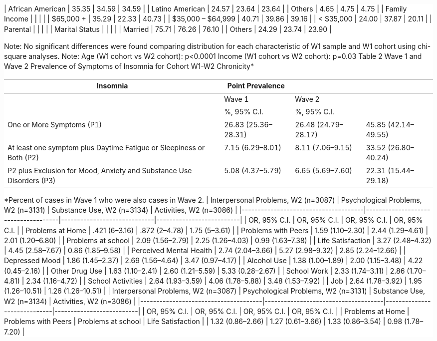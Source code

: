 | African American                    | 35.35   | 34.59          | 34.59          |
| Latino American                     | 24.57   | 23.64          | 23.64          |
| Others                              | 4.65    | 4.75           | 4.75           |
| Family Income                       |         |                |                |
| $65,000 +                           | 35.29   | 22.33          | 40.73          |
| $35,000 – $64,999                  | 40.71   | 39.86          | 39.16          |
| < $35,000                           | 24.00   | 37.87          | 20.11          |
| Parental                            |         |                |                |
| Marital Status                      |         |                |                |
| Married                             | 75.71   | 76.26          | 76.10          |
| Others                              | 24.29   | 23.74          | 23.90          |

Note: No significant differences were found comparing distribution for each characteristic of W1 sample and W1 cohort using chi-square analyses.
Note: Age (W1 cohort vs W2 cohort): p<0.0001 Income (W1 cohort vs W2 cohort): p=0.03 Table 2
Wave 1 and Wave 2 Prevalence of Symptoms of Insomnia for Cohort
W1-W2 Chronicity*

| Insomnia                                                                          | Point Prevalence                     |                                   |                                   |
|-----------------------------------------------------------------------------------|--------------------------------------|-----------------------------------|-----------------------------------|
|                                                                                   | Wave 1                               | Wave 2                            |                                   |
|                                                                                   | %, 95% C.I.                         | %, 95% C.I.                      |                                   |
| One or More Symptoms (P1)                                                        | 26.83 (25.36–28.31)                 | 26.48 (24.79–28.17)              | 45.85 (42.14–49.55)              |
| At least one symptom plus Daytime Fatigue or Sleepiness or Both (P2)            | 7.15 (6.29–8.01)                    | 8.11 (7.06–9.15)                 | 33.52 (26.80–40.24)              |
| P2 plus Exclusion for Mood, Anxiety and Substance Use Disorders (P3)            | 5.08 (4.37–5.79)                    | 6.65 (5.69–7.60)                 | 22.31 (15.44–29.18)              |

*Percent of cases in Wave 1 who were also cases in Wave 2. | Interpersonal Problems, W2 (n=3087) | Psychological Problems, W2 (n=3131) | Substance Use, W2 (n=3134) | Activities, W2 (n=3086) |
|--------------------------------------|-------------------------------------|-----------------------------|--------------------------|
| OR, 95% C.I.                        | OR, 95% C.I.                       | OR, 95% C.I.               | OR, 95% C.I.            |
| Problems at Home                    | .421 (6–3.16)                      | .872 (2–4.78)              | 1.75 (5–3.61)           |
| Problems with Peers                 | 1.59 (1.10–2.30)                   | 2.44 (1.29–4.61)           | 2.01 (1.20–6.80)        |
| Problems at school                  | 2.09 (1.56–2.79)                   | 2.25 (1.26–4.03)           | 0.99 (1.63–7.38)       |
| Life Satisfaction                   | 3.27 (2.48–4.32)                   | 4.45 (2.58–7.67)           | 0.86 (1.85–9.58)       |
| Perceived Mental Health              | 2.74 (2.04–3.66)                   | 5.27 (2.98–9.32)           | 2.85 (2.24–12.66)      |
| Depressed Mood                      | 1.86 (1.45–2.37)                   | 2.69 (1.56–4.64)           | 3.47 (0.97–4.17)       |
| Alcohol Use                         | 1.38 (1.00–1.89)                   | 2.00 (1.15–3.48)           | 4.22 (0.45–2.16)       |
| Other Drug Use                      | 1.63 (1.10–2.41)                   | 2.60 (1.21–5.59)           | 5.33 (0.28–2.67)       |
| School Work                         | 2.33 (1.74–3.11)                   | 2.86 (1.70–4.81)           | 2.34 (1.16–4.72)       |
| School Activities                   | 2.64 (1.93–3.59)                   | 4.06 (1.78–5.88)           | 3.48 (1.53–7.92)       |
| Job                                 | 2.64 (1.78–3.92)                   | 1.95 (1.26–10.51)          | 1.26 (1.26–10.51)      | | Interpersonal Problems, W2 (n=3087) | Psychological Problems, W2 (n=3131) | Substance Use, W2 (n=3134) | Activities, W2 (n=3086) |
|--------------------------------------|-------------------------------------|-----------------------------|--------------------------|
| OR, 95% C.I.                        | OR, 95% C.I.                       | OR, 95% C.I.               | OR, 95% C.I.            |
| Problems at Home                    | Problems with Peers                | Problems at school          | Life Satisfaction        |
| 1.32 (0.86–2.66)                   | 1.27 (0.61–3.66)                   | 1.33 (0.86–3.54)           | 0.98 (1.78–7.20)        |